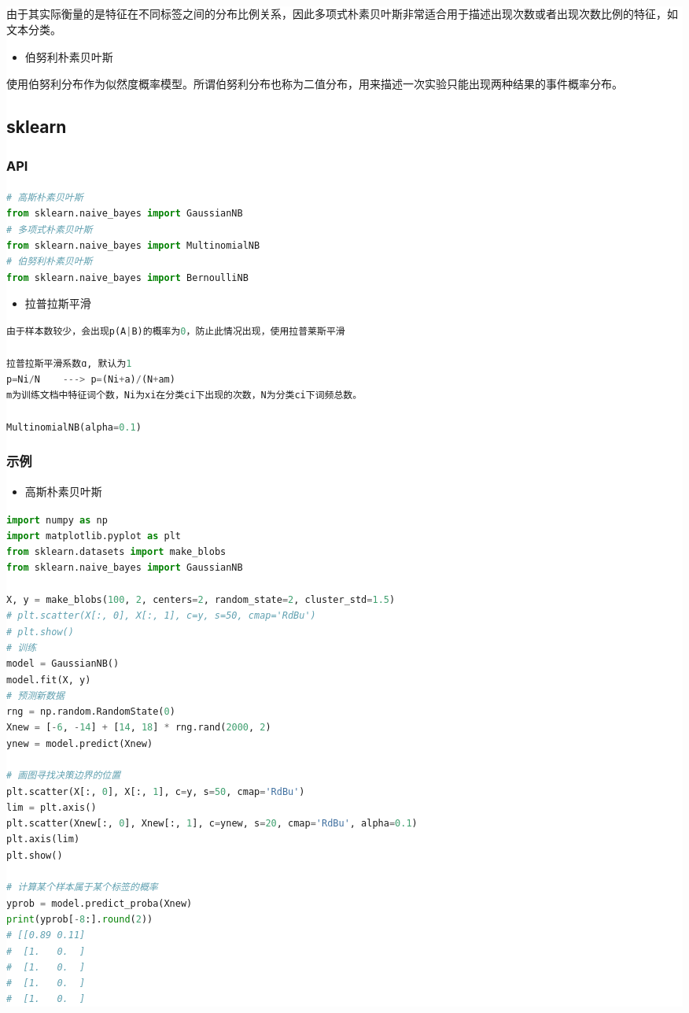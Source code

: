 由于其实际衡量的是特征在不同标签之间的分布比例关系，因此多项式朴素贝叶斯非常适合用于描述出现次数或者出现次数比例的特征，如文本分类。

- 伯努利朴素贝叶斯

使用伯努利分布作为似然度概率模型。所谓伯努利分布也称为二值分布，用来描述一次实验只能出现两种结果的事件概率分布。

## sklearn

### API

```python
# 高斯朴素贝叶斯
from sklearn.naive_bayes import GaussianNB
# 多项式朴素贝叶斯
from sklearn.naive_bayes import MultinomialNB
# 伯努利朴素贝叶斯
from sklearn.naive_bayes import BernoulliNB
```

- 拉普拉斯平滑

```python
由于样本数较少，会出现p(A|B)的概率为0，防止此情况出现，使用拉普莱斯平滑

拉普拉斯平滑系数ɑ, 默认为1
p=Ni/N    ---> p=(Ni+a)/(N+am)
m为训练文档中特征词个数，Ni为xi在分类ci下出现的次数，N为分类ci下词频总数。

MultinomialNB(alpha=0.1)
```

### 示例

- 高斯朴素贝叶斯

```python
import numpy as np
import matplotlib.pyplot as plt
from sklearn.datasets import make_blobs
from sklearn.naive_bayes import GaussianNB

X, y = make_blobs(100, 2, centers=2, random_state=2, cluster_std=1.5)
# plt.scatter(X[:, 0], X[:, 1], c=y, s=50, cmap='RdBu')
# plt.show()
# 训练
model = GaussianNB()
model.fit(X, y)
# 预测新数据
rng = np.random.RandomState(0)
Xnew = [-6, -14] + [14, 18] * rng.rand(2000, 2)
ynew = model.predict(Xnew)

# 画图寻找决策边界的位置
plt.scatter(X[:, 0], X[:, 1], c=y, s=50, cmap='RdBu')
lim = plt.axis()
plt.scatter(Xnew[:, 0], Xnew[:, 1], c=ynew, s=20, cmap='RdBu', alpha=0.1)
plt.axis(lim)
plt.show()

# 计算某个样本属于某个标签的概率
yprob = model.predict_proba(Xnew)
print(yprob[-8:].round(2))
# [[0.89 0.11]
#  [1.   0.  ]
#  [1.   0.  ]
#  [1.   0.  ]
#  [1.   0.  ]
```